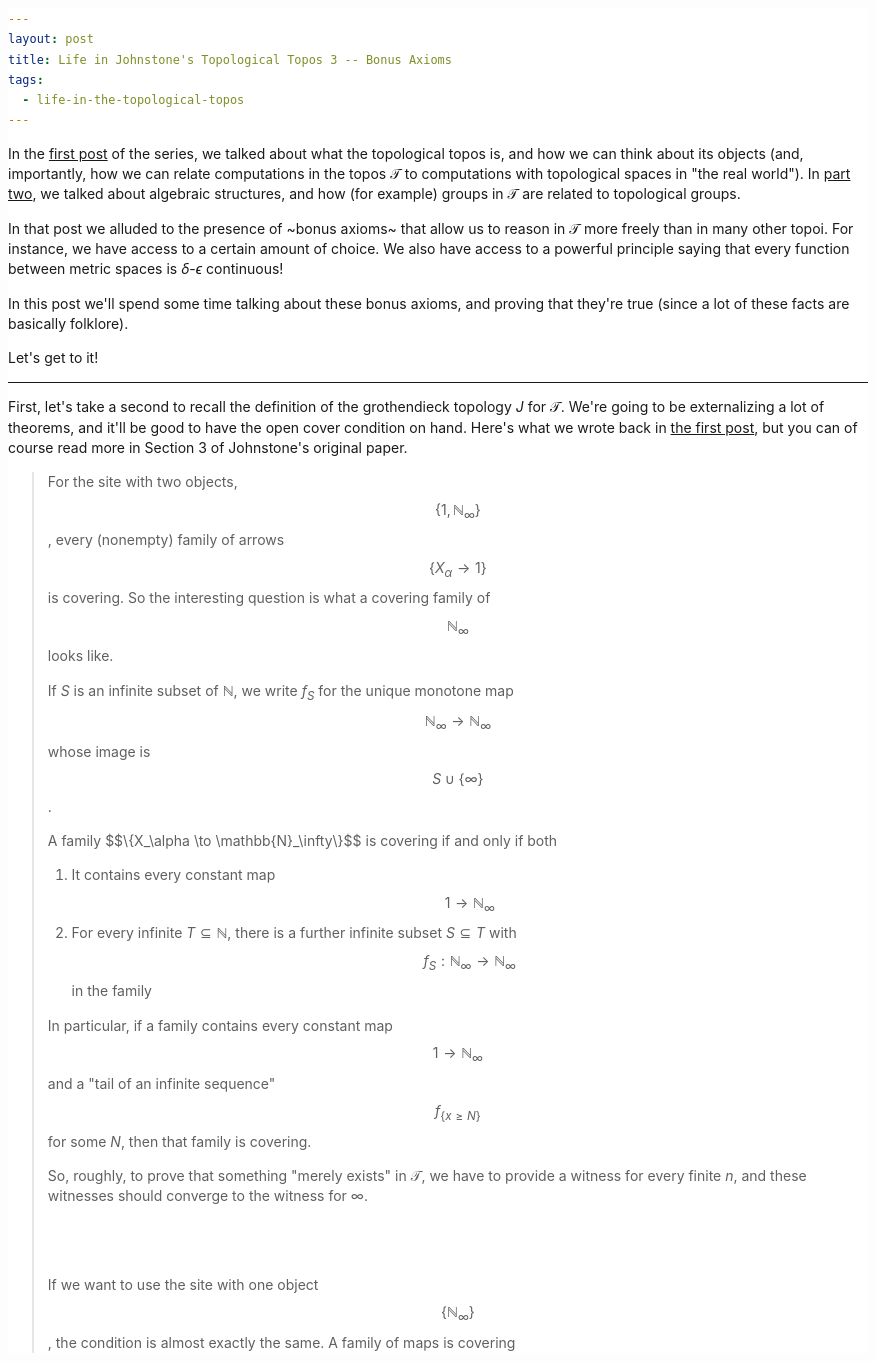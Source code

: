 ```yaml
---
layout: post
title: Life in Johnstone's Topological Topos 3 -- Bonus Axioms
tags:
  - life-in-the-topological-topos
---
```


In the [first post][64] of the series, we talked about what the topological 
topos is, and how we can think about its objects (and, importantly, 
how we can relate computations in the topos $\mathcal{T}$ to 
computations with topological spaces in "the real world"). In [part two][66], 
we talked about algebraic structures, and how (for example) 
groups in $\mathcal{T}$ are related to topological groups.

In that post we alluded to the presence of ~bonus axioms~ that allow us 
to reason in $\mathcal{T}$ more freely than in many other topoi. For instance, 
we have access to a certain amount of choice. We also have access to a 
powerful principle saying that every function between metric spaces is 
$\delta$-$\epsilon$ continuous!

In this post we'll spend some time talking about these bonus axioms, and 
proving that they're true (since a lot of these facts are basically folklore).

Let's get to it!

---

First, let's take a second to recall the definition of the grothendieck 
topology $J$ for $\mathcal{T}$. We're going to be externalizing a lot 
of theorems, and it'll be good to have the open cover condition on hand.
Here's what we wrote back in [the first post][64], but you can of course 
read more in Section 3 of Johnstone's original paper.

> For the site with two objects, $$\{1, \mathbb{N}_\infty\}$$, 
> every (nonempty) family of arrows $$\{X_\alpha \to 1 \}$$ is covering. 
> So the interesting question is what a covering family of $$\mathbb{N}_\infty$$ 
> looks like.
> 
> If $S$ is an infinite subset of $\mathbb{N}$, we write $f_S$ for the unique 
> monotone map $$\mathbb{N}_\infty \to \mathbb{N}_\infty$$ whose image is 
> $$S \cup \{ \infty \}$$.
> 
> <div class=boxed markdown=1>
> A family $$\{X_\alpha \to \mathbb{N}_\infty\}$$ is covering if and only if 
> both
> 
> 1. It contains every constant map $$1 \to \mathbb{N}_\infty$$
> 2. For every infinite $T \subseteq \mathbb{N}$, there is a further 
> infinite subset $S \subseteq T$ with 
> $$f_S : \mathbb{N}_\infty \to \mathbb{N}_\infty$$ in the family
> 
> In particular, if a family contains every constant map 
> $$1 \to \mathbb{N}_\infty$$ and a "tail of an infinite sequence" 
> $$f_{\{x \geq N\}}$$ for some $N$, then that family is covering.
> </div>
> 
> So, roughly, to prove that something "merely exists" in $\mathcal{T}$, we 
> have to provide a witness for every finite $n$, and these witnesses should 
> converge to the witness for $\infty$.
> 
> <br><br>
> 
> If we want to use the site with one object $$\{ \mathbb{N}_\infty \}$$, 
> the condition is almost exactly the same. A family of maps is covering 

[1]: https://arxiv.org/abs/2404.01256
[2]: https://ncatlab.org/nlab/show/realizability+topos
[3]: https://ncatlab.org/nlab/show/Models+for+Smooth+Infinitesimal+Analysis
[4]: https://ncatlab.org/nlab/show/Johnstone%27s+topological+topos
[5]: https://www.cs.bham.ac.uk/~mhe/
[6]: https://mathstodon.xyz/@MartinEscardo
[7]: https://ncatlab.org/nlab/show/constructive+mathematics
[8]: https://ncatlab.org/nlab/show/dense+sub-site
[9]: https://en.wikipedia.org/wiki/Sequential_space
[10]: https://ncatlab.org/nlab/show/subsequential+space
[11]: https://ncatlab.org/nlab/show/exponential+ideal
[12]: https://ncatlab.org/nlab/show/quasitopos
[13]: https://en.wikipedia.org/wiki/Stone%E2%80%93%C4%8Cech_compactification
[14]: https://en.wikipedia.org/wiki/Ultrafilter_on_a_set
[15]: https://en.wikipedia.org/wiki/Ramsey_theory
[16]: https://dantopology.wordpress.com/2010/06/21/sequential-spaces-i/
[17]: https://ncatlab.org/nlab/show/Lawvere+theory
[18]: https://en.wikipedia.org/wiki/Regular_cardinal
[19]: https://ncatlab.org/nlab/show/essentially+algebraic+theory
[20]: https://en.wikipedia.org/wiki/Axiom_of_dependent_choice
[21]: https://ncatlab.org/nlab/files/DCTopTopos.pdf
[22]: https://en.wikipedia.org/wiki/Solovay_model
[23]: https://ncatlab.org/nlab/show/big+and+little+toposes
[24]: https://ncatlab.org/nlab/show/Johnstone%27s+topological+topos
[25]: /2021/12/16/topological-categories.html
[26]: https://en.wikipedia.org/wiki/Box_topology
[27]: https://math.stackexchange.com/questions/871610/why-are-box-topology-and-product-topology-different-on-infinite-products-of-topo
[28]: https://en.wikipedia.org/wiki/Compact-open_topology
[29]: /2024/03/25/continuous-max-function
[30]: https://ncatlab.org/nlab/show/frame
[31]: https://en.wikipedia.org/wiki/Scott_continuity
[32]: https://en.wikipedia.org/wiki/Alexandroff_extension
[33]: https://ncatlab.org/nlab/show/canonical+topology
[34]: https://en.wikipedia.org/wiki/Subobject_classifier
[35]: https://londmathsoc.onlinelibrary.wiley.com/doi/abs/10.1112/plms/s3-38.2.237
[36]: https://en.wikipedia.org/wiki/First-countable_space
[37]: https://en.wikipedia.org/wiki/CW_complex
[38]: https://en.wikipedia.org/wiki/Spectrum_of_a_ring
[39]: /2022/12/13/internal-logic-examples.html
[40]: https://en.wikipedia.org/wiki/Sierpi%C5%84ski_space
[41]: https://ncatlab.org/nlab/show/countable+choice
[42]: https://ncatlab.org/nlab/show/countable+choice#WCC
[43]: https://ncatlab.org/nlab/show/Dedekind+cut
[44]: https://ncatlab.org/nlab/show/Cauchy+real+number
[45]: https://en.wikipedia.org/wiki/Baire_category_theorem
[46]: https://en.wikipedia.org/wiki/Second-countable_space
[47]: https://en.wikipedia.org/wiki/Compactly_generated_space
[48]: https://en.wikipedia.org/wiki/Locally_compact_space
[49]: https://ncatlab.org/nlab/show/principle+of+omniscience
[50]: https://ncatlab.org/nlab/show/quotient+type
[51]: http://www.lfcs.inf.ed.ac.uk/reports/92/ECS-LFCS-92-208/
[52]: https://core.ac.uk/download/33573841.pdf
[53]: https://planetmath.org/37propositionaltruncation
[54]: https://en.wikipedia.org/wiki/Markov%27s_principle
[55]: https://en.wikipedia.org/wiki/Apartness_relation
[56]: https://ncatlab.org/nlab/show/De+Morgan+topos
[57]: https://arxiv.org/pdf/2010.15632
[58]: https://www.cs.bham.ac.uk/~mhe/agda/Taboos.LLPO.html
[59]: https://doi.org/10.4230/LIPIcs.TLCA.2015.153
[60]: http://arxiv.org/abs/2104.10399
[61]: https://en.wikipedia.org/wiki/Bar_induction
[62]: https://ncatlab.org/nlab/show/injective+object
[63]: https://www.sciencedirect.com/science/article/pii/S0168007212000292
[64]: /2024/07/03/life-in-johnstones-topological-topos.html
[65]: https://core.ac.uk/download/33573841.pdf
[66]: /2024/07/03/topological-topos-2-algebras.html